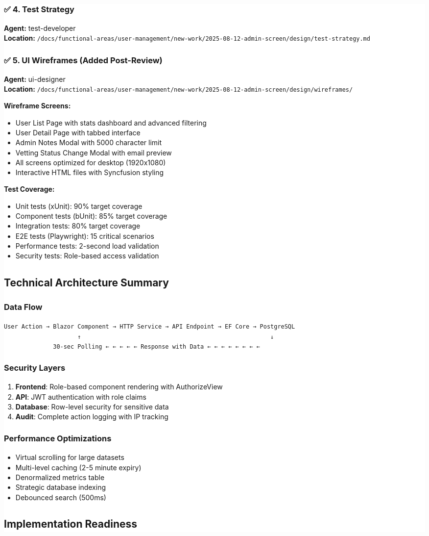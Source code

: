 ### ✅ 4. Test Strategy
**Agent:** test-developer  
**Location:** `/docs/functional-areas/user-management/new-work/2025-08-12-admin-screen/design/test-strategy.md`

### ✅ 5. UI Wireframes (Added Post-Review)
**Agent:** ui-designer  
**Location:** `/docs/functional-areas/user-management/new-work/2025-08-12-admin-screen/design/wireframes/`

**Wireframe Screens:**
- User List Page with stats dashboard and advanced filtering
- User Detail Page with tabbed interface
- Admin Notes Modal with 5000 character limit
- Vetting Status Change Modal with email preview
- All screens optimized for desktop (1920x1080)
- Interactive HTML files with Syncfusion styling

**Test Coverage:**
- Unit tests (xUnit): 90% target coverage
- Component tests (bUnit): 85% target coverage  
- Integration tests: 80% target coverage
- E2E tests (Playwright): 15 critical scenarios
- Performance tests: 2-second load validation
- Security tests: Role-based access validation

## Technical Architecture Summary

### Data Flow
```
User Action → Blazor Component → HTTP Service → API Endpoint → EF Core → PostgreSQL
                     ↑                                                      ↓
              30-sec Polling ← ← ← ← ← Response with Data ← ← ← ← ← ← ← ←
```

### Security Layers
1. **Frontend**: Role-based component rendering with AuthorizeView
2. **API**: JWT authentication with role claims
3. **Database**: Row-level security for sensitive data
4. **Audit**: Complete action logging with IP tracking

### Performance Optimizations
- Virtual scrolling for large datasets
- Multi-level caching (2-5 minute expiry)
- Denormalized metrics table
- Strategic database indexing
- Debounced search (500ms)

## Implementation Readiness

